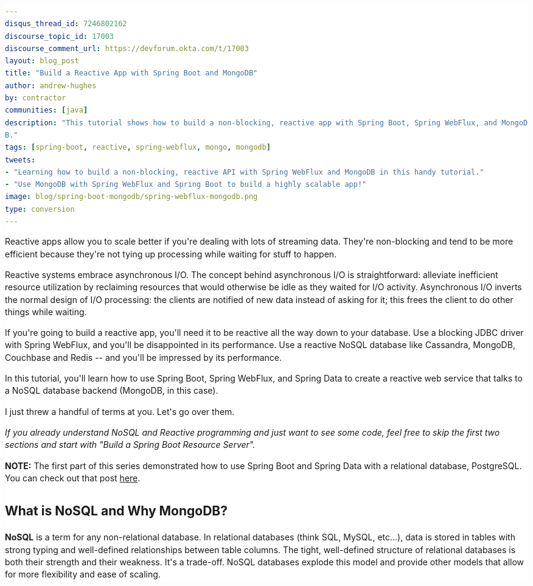 ```yaml
---
disqus_thread_id: 7246802162
discourse_topic_id: 17003
discourse_comment_url: https://devforum.okta.com/t/17003
layout: blog_post
title: "Build a Reactive App with Spring Boot and MongoDB"
author: andrew-hughes
by: contractor
communities: [java]
description: "This tutorial shows how to build a non-blocking, reactive app with Spring Boot, Spring WebFlux, and MongoDB."
tags: [spring-boot, reactive, spring-webflux, mongo, mongodb]
tweets:
- "Learning how to build a non-blocking, reactive API with Spring WebFlux and MongoDB in this handy tutorial."
- "Use MongoDB with Spring WebFlux and Spring Boot to build a highly scalable app!"
image: blog/spring-boot-mongodb/spring-webflux-mongodb.png
type: conversion
---
```


Reactive apps allow you to scale better if you're dealing with lots of streaming data. They're non-blocking and tend to be more efficient because they're not tying up processing while waiting for stuff to happen. 

Reactive systems embrace asynchronous I/O. The concept behind asynchronous I/O is straightforward: alleviate inefficient resource utilization by reclaiming resources that would otherwise be idle as they waited for I/O activity. Asynchronous I/O inverts the normal design of I/O processing: the clients are notified of new data instead of asking for it; this frees the client to do other things while waiting. 

If you're going to build a reactive app, you'll need it to be reactive all the way down to your database. Use a blocking JDBC driver with Spring WebFlux, and you'll be disappointed in its performance. Use a reactive NoSQL database like Cassandra, MongoDB, Couchbase and Redis -- and you'll be impressed by its performance.
  
In this tutorial, you'll learn how to use Spring Boot, Spring WebFlux, and Spring Data to create a reactive web service that talks to a NoSQL database backend (MongoDB, in this case).  
  
I just threw a handful of terms at you. Let's go over them.  

*If you already understand NoSQL and Reactive programming and just want to see some code, feel free to skip the first two sections and start with "Build a Spring Boot Resource Server".*

**NOTE:** The first part of this series demonstrated how to use Spring Boot and Spring Data with a relational database, PostgreSQL. You can check out that post [here](/blog/2018/12/13/build-basic-app-spring-boot-jpa).
  
## What is NoSQL and Why MongoDB?
  
**NoSQL** is a term for any non-relational database. In relational databases (think SQL, MySQL, etc...), data is stored in tables with strong typing and well-defined relationships between table columns. The tight, well-defined structure of relational databases is both their strength and their weakness. It's a trade-off. NoSQL databases explode this model and provide other models that allow for more flexibility and ease of scaling.   
  